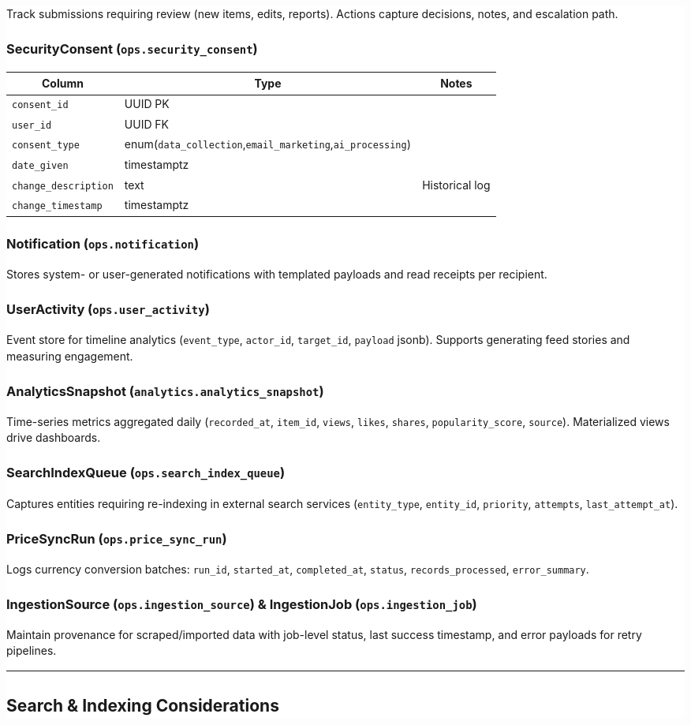 Track submissions requiring review (new items, edits, reports). Actions capture decisions, notes, and escalation path.

### SecurityConsent (`ops.security_consent`)
 
| Column | Type | Notes |
| --- | --- | --- |
| `consent_id` | UUID PK | |
| `user_id` | UUID FK | |
| `consent_type` | enum(`data_collection`,`email_marketing`,`ai_processing`) | |
| `date_given` | timestamptz | |
| `change_description` | text | Historical log |
| `change_timestamp` | timestamptz | |

### Notification (`ops.notification`)
 
Stores system- or user-generated notifications with templated payloads and read receipts per recipient.

### UserActivity (`ops.user_activity`)
 
Event store for timeline analytics (`event_type`, `actor_id`, `target_id`, `payload` jsonb). Supports generating feed stories and measuring engagement.

### AnalyticsSnapshot (`analytics.analytics_snapshot`)
 
Time-series metrics aggregated daily (`recorded_at`, `item_id`, `views`, `likes`, `shares`, `popularity_score`, `source`). Materialized views drive dashboards.

### SearchIndexQueue (`ops.search_index_queue`)
 
Captures entities requiring re-indexing in external search services (`entity_type`, `entity_id`, `priority`, `attempts`, `last_attempt_at`).

### PriceSyncRun (`ops.price_sync_run`)
 
Logs currency conversion batches: `run_id`, `started_at`, `completed_at`, `status`, `records_processed`, `error_summary`.

### IngestionSource (`ops.ingestion_source`) & IngestionJob (`ops.ingestion_job`)
 
Maintain provenance for scraped/imported data with job-level status, last success timestamp, and error payloads for retry pipelines.

---

## Search & Indexing Considerations
 